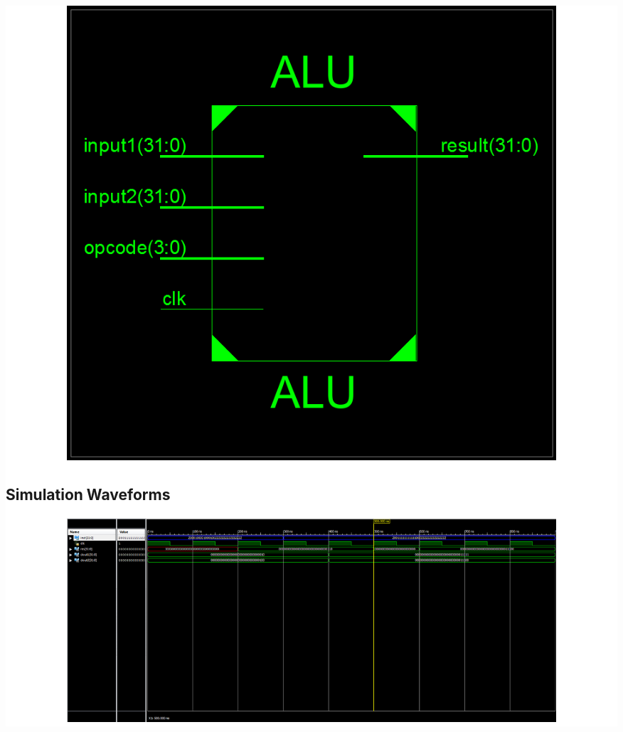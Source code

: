 <p align="center">
  <img src="assets/alu_top.PNG" alt="ALU" width="80%" height="80%"/>
</p>

## Simulation Waveforms

<p align="center">
  <img src="assets/lab6_waveform.PNG" alt="waveform" width="80%" height="80%"/>
</p>